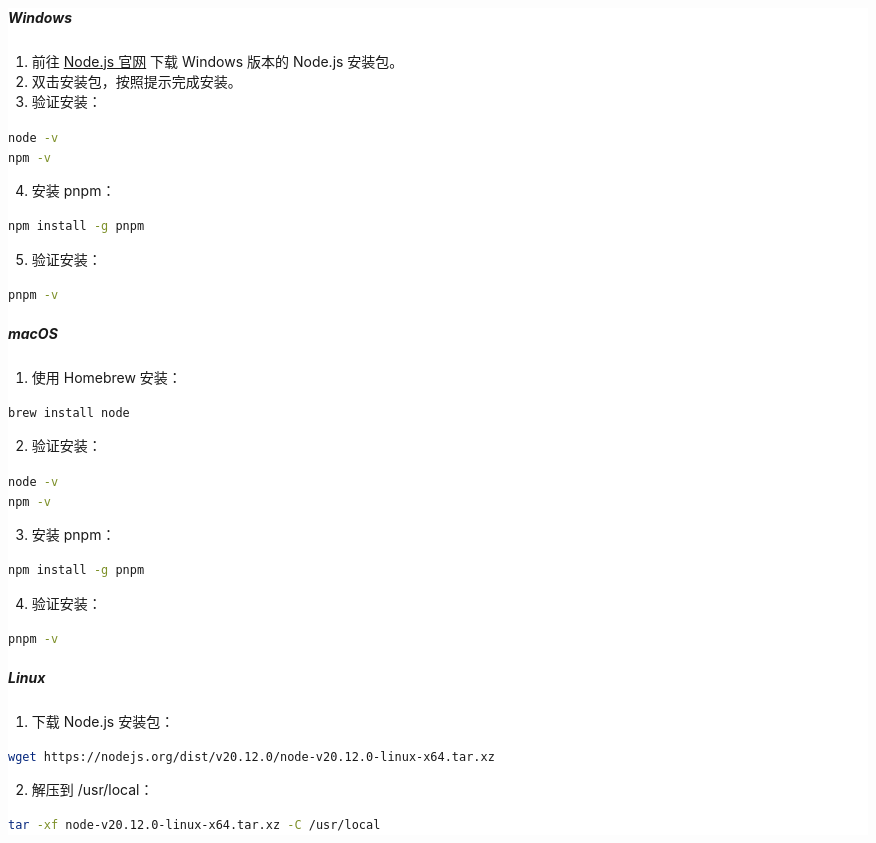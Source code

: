 ##### Windows

1. 前往 [Node.js 官网](https://nodejs.org/zh-cn/) 下载 Windows 版本的 Node.js 安装包。
2. 双击安装包，按照提示完成安装。
3. 验证安装：

```bash
node -v
npm -v
```

4. 安装 pnpm：

```bash
npm install -g pnpm
```

5. 验证安装：

```bash
pnpm -v
```

##### macOS

1. 使用 Homebrew 安装：

```bash
brew install node
```

2. 验证安装：

```bash
node -v
npm -v
```

3. 安装 pnpm：

```bash
npm install -g pnpm
```

4. 验证安装：

```bash
pnpm -v
```

##### Linux

1. 下载 Node.js 安装包：

```bash
wget https://nodejs.org/dist/v20.12.0/node-v20.12.0-linux-x64.tar.xz
```

2. 解压到 /usr/local：

```bash
tar -xf node-v20.12.0-linux-x64.tar.xz -C /usr/local
```
